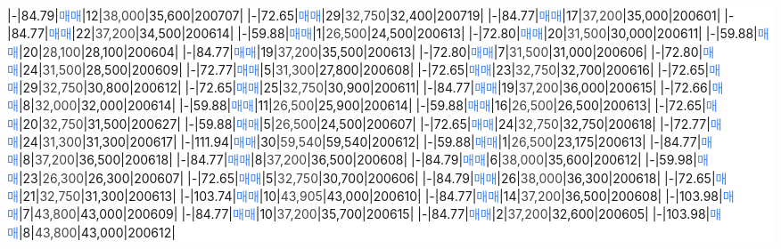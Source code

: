 |-|84.79|<span style="color:#4285f3">매매</span>|12|<span style="color:#444444">38,000</span>|35,600|200707|
|-|72.65|<span style="color:#4285f3">매매</span>|29|<span style="color:#444444">32,750</span>|32,400|200719|
|-|84.77|<span style="color:#4285f3">매매</span>|17|<span style="color:#444444">37,200</span>|35,000|200601|
|-|84.77|<span style="color:#4285f3">매매</span>|22|<span style="color:#444444">37,200</span>|34,500|200614|
|-|59.88|<span style="color:#4285f3">매매</span>|1|<span style="color:#444444">26,500</span>|24,500|200613|
|-|72.80|<span style="color:#4285f3">매매</span>|20|<span style="color:#444444">31,500</span>|30,000|200611|
|-|59.88|<span style="color:#4285f3">매매</span>|20|<span style="color:#444444">28,100</span>|28,100|200604|
|-|84.77|<span style="color:#4285f3">매매</span>|19|<span style="color:#444444">37,200</span>|35,500|200613|
|-|72.80|<span style="color:#4285f3">매매</span>|7|<span style="color:#444444">31,500</span>|31,000|200606|
|-|72.80|<span style="color:#4285f3">매매</span>|24|<span style="color:#444444">31,500</span>|28,500|200609|
|-|72.77|<span style="color:#4285f3">매매</span>|5|<span style="color:#444444">31,300</span>|27,800|200608|
|-|72.65|<span style="color:#4285f3">매매</span>|23|<span style="color:#444444">32,750</span>|32,700|200616|
|-|72.65|<span style="color:#4285f3">매매</span>|29|<span style="color:#444444">32,750</span>|30,800|200612|
|-|72.65|<span style="color:#4285f3">매매</span>|25|<span style="color:#444444">32,750</span>|30,900|200611|
|-|84.77|<span style="color:#4285f3">매매</span>|19|<span style="color:#444444">37,200</span>|36,000|200615|
|-|72.66|<span style="color:#4285f3">매매</span>|8|<span style="color:#444444">32,000</span>|32,000|200614|
|-|59.88|<span style="color:#4285f3">매매</span>|11|<span style="color:#444444">26,500</span>|25,900|200614|
|-|59.88|<span style="color:#4285f3">매매</span>|16|<span style="color:#444444">26,500</span>|26,500|200613|
|-|72.65|<span style="color:#4285f3">매매</span>|20|<span style="color:#444444">32,750</span>|31,500|200627|
|-|59.88|<span style="color:#4285f3">매매</span>|5|<span style="color:#444444">26,500</span>|24,500|200607|
|-|72.65|<span style="color:#4285f3">매매</span>|24|<span style="color:#444444">32,750</span>|32,750|200618|
|-|72.77|<span style="color:#4285f3">매매</span>|24|<span style="color:#444444">31,300</span>|31,300|200617|
|-|111.94|<span style="color:#4285f3">매매</span>|30|<span style="color:#444444">59,540</span>|59,540|200612|
|-|59.88|<span style="color:#4285f3">매매</span>|1|<span style="color:#444444">26,500</span>|23,175|200613|
|-|84.77|<span style="color:#4285f3">매매</span>|8|<span style="color:#444444">37,200</span>|36,500|200618|
|-|84.77|<span style="color:#4285f3">매매</span>|8|<span style="color:#444444">37,200</span>|36,500|200608|
|-|84.79|<span style="color:#4285f3">매매</span>|6|<span style="color:#444444">38,000</span>|35,600|200612|
|-|59.98|<span style="color:#4285f3">매매</span>|23|<span style="color:#444444">26,300</span>|26,300|200607|
|-|72.65|<span style="color:#4285f3">매매</span>|5|<span style="color:#444444">32,750</span>|30,700|200606|
|-|84.79|<span style="color:#4285f3">매매</span>|26|<span style="color:#444444">38,000</span>|36,300|200618|
|-|72.65|<span style="color:#4285f3">매매</span>|21|<span style="color:#444444">32,750</span>|31,300|200613|
|-|103.74|<span style="color:#4285f3">매매</span>|10|<span style="color:#444444">43,905</span>|43,000|200610|
|-|84.77|<span style="color:#4285f3">매매</span>|14|<span style="color:#444444">37,200</span>|36,500|200608|
|-|103.98|<span style="color:#4285f3">매매</span>|7|<span style="color:#444444">43,800</span>|43,000|200609|
|-|84.77|<span style="color:#4285f3">매매</span>|10|<span style="color:#444444">37,200</span>|35,700|200615|
|-|84.77|<span style="color:#4285f3">매매</span>|2|<span style="color:#444444">37,200</span>|32,600|200605|
|-|103.98|<span style="color:#4285f3">매매</span>|8|<span style="color:#444444">43,800</span>|43,000|200612|